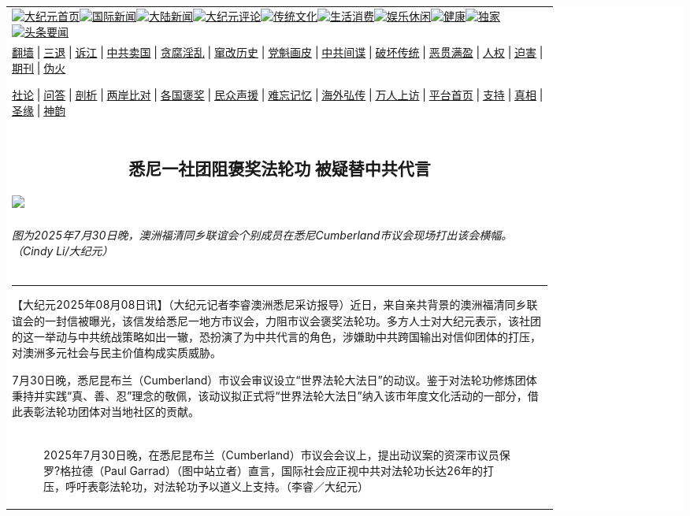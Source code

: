 <a name="1" id="1" target="_blank"></a><span id="1"></span>
<table align=center border="0"><tr><td colspan="2" VALIGN=TOP><a href="https://github.com/1992513/djy/blob/master/gb/nf1351518.md#1"><img src="https://raw.githubusercontent.com/1992513/www/master/t/djy/1.jpg" title="大纪元首页" alt="大纪元首页"></a><a href="https://github.com/1992513/djy/blob/master/gb/n24hr.md#1"><img src="https://raw.githubusercontent.com/1992513/www/master/t/djy/3.jpg" title="国际新闻" alt="国际新闻"></a><a href="https://github.com/1992513/djy/blob/master/gb/nsc413.md#1"><img src="https://raw.githubusercontent.com/1992513/www/master/t/djy/4.jpg" title="大陆新闻" alt="大陆新闻"></a><a href="https://github.com/1992513/djy/blob/master/gb/news392.md#1"><img src="https://raw.githubusercontent.com/1992513/www/master/t/djy/5.jpg" title="大纪元评论" alt="大纪元评论"></a><a href="https://github.com/1992513/djy/blob/master/gb/news2007.md#1"><img src="https://raw.githubusercontent.com/1992513/www/master/t/djy/6.jpg" title="传统文化" alt="传统文化"></a><a href="https://github.com/1992513/djy/blob/master/gb/news2008.md#1"><img src="https://raw.githubusercontent.com/1992513/www/master/t/djy/7.jpg" title="生活消费" alt="生活消费"></a><a href="https://github.com/1992513/djy/blob/master/gb/ncyule.md#1"><img src="https://raw.githubusercontent.com/1992513/www/master/t/djy/8.jpg" title="娱乐休闲" alt="娱乐休闲"></a><a href="https://github.com/1992513/djy/blob/master/gb/nsc1002.md#1"><img src="https://raw.githubusercontent.com/1992513/www/master/t/djy/9.jpg" title="健康" alt="健康"></a><a href="https://github.com/1992513/djy/blob/master/gb/nf6092.md#1"><img src="https://raw.githubusercontent.com/1992513/www/master/t/djy/10a.jpg" title="独家" alt="独家"></a><a href="https://github.com/1992513/djy/blob/master/gb/nf4514.md#1"><img src="https://raw.githubusercontent.com/1992513/www/master/t/djy/12a.jpg" title="头条要闻" alt="头条要闻"></a></td></tr>
<tr><td colspan="2" VALIGN=TOP><a target="_blank" href="https://github.com/1992513/www/blob/master/README.md?zsrh#1">翻墙</a> | <a target="_blank" href="https://github.com/1992513/djy/blob/master/gb/nf5657.md#1">三退</a> | <a target="_blank" href="https://github.com/1992513/djy/blob/master/gb/nf6124.md#1">诉江</a> | <a target="_blank" href="https://github.com/1992513/djy/blob/master/gb/nf1176117.md#1">中共卖国</a> | <a target="_blank" href="https://github.com/1992513/djy/blob/master/gb/nf5773.md#1">贪腐淫乱</a> | <a target="_blank" href="https://github.com/1992513/djy/blob/master/gb/nf1176115.md#1">窜改历史</a> | <a target="_blank" href="https://github.com/1992513/djy/blob/master/gb/nf1176107.md#1">党魁画皮</a> | <a target="_blank" href="https://github.com/1992513/djy/blob/master/gb/nf1320400.md#1">中共间谍</a> | <a target="_blank" href="https://github.com/1992513/djy/blob/master/gb/nf1176114.md#1">破坏传统</a> | <a target="_blank" href="https://github.com/1992513/ntdtv/blob/master/gb/prog447_1.md#1">恶贯满盈</a> | <a target="_blank" href="https://github.com/1992513/djy/blob/master/gb/ncid278.md#1">人权</a> | <a target="_blank" href="https://github.com/1992513/djy/blob/master/gb/nf1176111.md#1">迫害</a> | <a target="_blank" href="https://gitlab.com/szzdlab/mh-qikan/blob/master/README.md#1">期刊</a> | <a target="_blank" href="https://github.com/1992513/djy/blob/master/gb/nf5562.md#1">伪火</a></p><p><a target="_blank" href="https://github.com/1992513/djy/blob/master/gb/9p.md#1">社论</a> | <a target="_blank" href="https://github.com/1992513/djy/blob/master/gb/nf4378.md#1">问答</a> | <a target="_blank" href="https://github.com/1992513/djy/blob/master/gb/nf5792.md#1">剖析</a> | <a target="_blank" href="https://github.com/1992513/djy/blob/master/gb/nf5735.md#1">两岸比对</a> | <a target="_blank" href="https://github.com/1992513/djy/blob/master/gb/nf6119.md#1">各国褒奖</a> | <a target="_blank" href="https://github.com/1992513/djy/blob/master/gb/nf6120.md#1">民众声援</a> | <a target="_blank" href="https://github.com/1992513/djy/blob/master/gb/nf1188594.md#1">难忘记忆</a> | <a target="_blank" href="https://github.com/1992513/djy/blob/master/gb/nf3180.md#1">海外弘传</a> | <a target="_blank" href="https://github.com/1992513/djy/blob/master/gb/nf5410.md#1">万人上访</a> | <a target="_blank" href="https://github.com/1992513/www/blob/master/README.md?zsrh#1">平台首页</a> | <a target="_blank" href="https://github.com/1992513/djy/blob/master/gb/nf4386.md#1">支持</a> | <a target="_blank" href="https://github.com/1992513/djy/blob/master/gb/nf4389.md#1">真相</a> | <a target="_blank" href="https://github.com/1992513/djy/blob/master/gb/nf5790.md#1">圣缘</a> | <a target="_blank" href="https://github.com/1992513/djy/blob/master/gb/nf4786.md#1">神韵</a></td></tr>
<tr><td VALIGN=TOP width="626"><h2 align=center>悉尼一社团阻褒奖法轮功 被疑替中共代言</h2>
<img width="600" src="https://i.epochtimes.com/assets/uploads/2025/08/id14568160-fuqingui-600x400.jpg" />
<h6>图为2025年7月30日晚，澳洲福清同乡联谊会个别成员在悉尼Cumberland市议会现场打出该会横幅。（Cindy Li/大纪元）
</h6>
<hr>
<p>【大纪元2025年08月08日讯】（大纪元记者李睿澳洲悉尼采访报导）近日，来自亲共背景的澳洲福清同乡联谊会的一封信被曝光，该信发给悉尼一地方市议会，力阻市议会褒奖法轮功。多方人士对大纪元表示，该社团的这一举动与中共统战策略如出一辙，恐扮演了为中共代言的角色，涉嫌助中共跨国输出对信仰团体的打压，对澳洲多元社会与民主价值构成实质威胁。</p>
<p>7月30日晚，悉尼昆布兰（Cumberland）市议会审议设立“世界法轮大法日”的动议。鉴于对法轮功修炼团体秉持并实践“真、善、忍”理念的敬佩，该动议拟正式将“世界法轮大法日”纳入该市年度文化活动的一部分，借此表彰法轮功团体对当地社区的贡献。</p>
<figure id="attachment_14568162" aria-describedby="caption-attachment-14568162" style="width: 600px" class="wp-caption aligncenter"><a target="_blank" href="https://i.epochtimes.com/assets/uploads/2025/08/id14568162-cumberland.jpg" data-cke-saved-href="https://i.epochtimes.com/assets/uploads/2025/08/id14568162-cumberland.jpg"><img loading="lazy" decoding="async" src="https://i.epochtimes.com/assets/uploads/2025/08/id14568162-cumberland-600x450.jpg" alt="" width="600" b="450" data-cke-saved-src="https://i.epochtimes.com/assets/uploads/2025/08/id14568162-cumberland-600x450.jpg" /></a><figcaption id="caption-attachment-14568162" class="wp-caption-text">2025年7月30日晚，在悉尼昆布兰（Cumberland）市议会会议上，提出动议案的资深市议员保罗?格拉德（Paul Garrad）（图中站立者）直言，国际社会应正视中共对法轮功长达26年的打压，呼吁表彰法轮功，对法轮功予以道义上支持。（李睿／大纪元）</figcaption></figure>